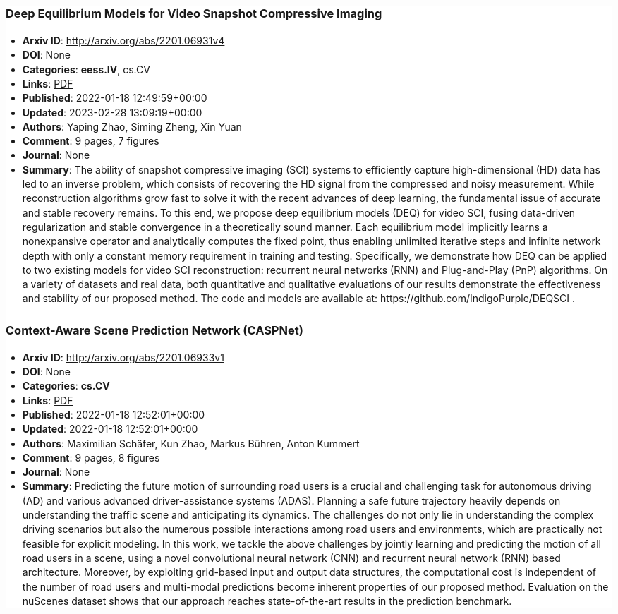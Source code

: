 

### Deep Equilibrium Models for Video Snapshot Compressive Imaging
- **Arxiv ID**: http://arxiv.org/abs/2201.06931v4
- **DOI**: None
- **Categories**: **eess.IV**, cs.CV
- **Links**: [PDF](http://arxiv.org/pdf/2201.06931v4)
- **Published**: 2022-01-18 12:49:59+00:00
- **Updated**: 2023-02-28 13:09:19+00:00
- **Authors**: Yaping Zhao, Siming Zheng, Xin Yuan
- **Comment**: 9 pages, 7 figures
- **Journal**: None
- **Summary**: The ability of snapshot compressive imaging (SCI) systems to efficiently capture high-dimensional (HD) data has led to an inverse problem, which consists of recovering the HD signal from the compressed and noisy measurement. While reconstruction algorithms grow fast to solve it with the recent advances of deep learning, the fundamental issue of accurate and stable recovery remains. To this end, we propose deep equilibrium models (DEQ) for video SCI, fusing data-driven regularization and stable convergence in a theoretically sound manner. Each equilibrium model implicitly learns a nonexpansive operator and analytically computes the fixed point, thus enabling unlimited iterative steps and infinite network depth with only a constant memory requirement in training and testing. Specifically, we demonstrate how DEQ can be applied to two existing models for video SCI reconstruction: recurrent neural networks (RNN) and Plug-and-Play (PnP) algorithms. On a variety of datasets and real data, both quantitative and qualitative evaluations of our results demonstrate the effectiveness and stability of our proposed method. The code and models are available at: https://github.com/IndigoPurple/DEQSCI .



### Context-Aware Scene Prediction Network (CASPNet)
- **Arxiv ID**: http://arxiv.org/abs/2201.06933v1
- **DOI**: None
- **Categories**: **cs.CV**
- **Links**: [PDF](http://arxiv.org/pdf/2201.06933v1)
- **Published**: 2022-01-18 12:52:01+00:00
- **Updated**: 2022-01-18 12:52:01+00:00
- **Authors**: Maximilian Schäfer, Kun Zhao, Markus Bühren, Anton Kummert
- **Comment**: 9 pages, 8 figures
- **Journal**: None
- **Summary**: Predicting the future motion of surrounding road users is a crucial and challenging task for autonomous driving (AD) and various advanced driver-assistance systems (ADAS). Planning a safe future trajectory heavily depends on understanding the traffic scene and anticipating its dynamics. The challenges do not only lie in understanding the complex driving scenarios but also the numerous possible interactions among road users and environments, which are practically not feasible for explicit modeling. In this work, we tackle the above challenges by jointly learning and predicting the motion of all road users in a scene, using a novel convolutional neural network (CNN) and recurrent neural network (RNN) based architecture. Moreover, by exploiting grid-based input and output data structures, the computational cost is independent of the number of road users and multi-modal predictions become inherent properties of our proposed method. Evaluation on the nuScenes dataset shows that our approach reaches state-of-the-art results in the prediction benchmark.


